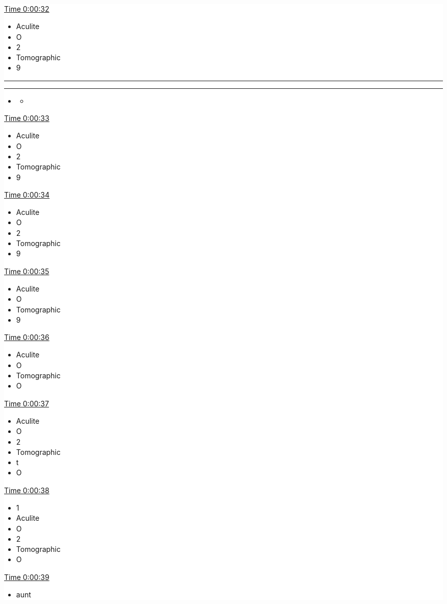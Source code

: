  [Time 0:00:32](https://youtu.be/41dIHoYg3SQ?t=27) 
- Aculite 
- O 
- 2 
- Tomographic 
- 9 
- --- 
- -- 
- - 

 [Time 0:00:33](https://youtu.be/41dIHoYg3SQ?t=28) 
- Aculite 
- O 
- 2 
- Tomographic 
- 9 

 [Time 0:00:34](https://youtu.be/41dIHoYg3SQ?t=29) 
- Aculite 
- O 
- 2 
- Tomographic 
- 9 

 [Time 0:00:35](https://youtu.be/41dIHoYg3SQ?t=30) 
- Aculite 
- O 
- Tomographic 
- 9 

 [Time 0:00:36](https://youtu.be/41dIHoYg3SQ?t=31) 
- Aculite 
- O 
- Tomographic 
- O 

 [Time 0:00:37](https://youtu.be/41dIHoYg3SQ?t=32) 
- Aculite 
- O 
- 2 
- Tomographic 
- t 
- O 

 [Time 0:00:38](https://youtu.be/41dIHoYg3SQ?t=33) 
- 1 
- Aculite 
- O 
- 2 
- Tomographic 
- O 

 [Time 0:00:39](https://youtu.be/41dIHoYg3SQ?t=34) 
- aunt 
